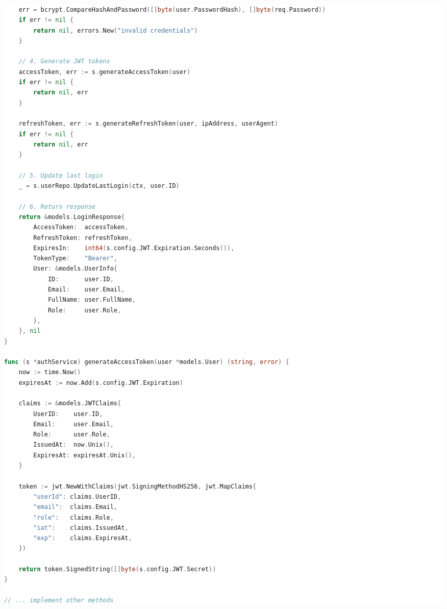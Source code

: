 ```go
    err = bcrypt.CompareHashAndPassword([]byte(user.PasswordHash), []byte(req.Password))
    if err != nil {
        return nil, errors.New("invalid credentials")
    }

    // 4. Generate JWT tokens
    accessToken, err := s.generateAccessToken(user)
    if err != nil {
        return nil, err
    }

    refreshToken, err := s.generateRefreshToken(user, ipAddress, userAgent)
    if err != nil {
        return nil, err
    }

    // 5. Update last login
    _ = s.userRepo.UpdateLastLogin(ctx, user.ID)

    // 6. Return response
    return &models.LoginResponse{
        AccessToken:  accessToken,
        RefreshToken: refreshToken,
        ExpiresIn:    int64(s.config.JWT.Expiration.Seconds()),
        TokenType:    "Bearer",
        User: &models.UserInfo{
            ID:       user.ID,
            Email:    user.Email,
            FullName: user.FullName,
            Role:     user.Role,
        },
    }, nil
}

func (s *authService) generateAccessToken(user *models.User) (string, error) {
    now := time.Now()
    expiresAt := now.Add(s.config.JWT.Expiration)

    claims := &models.JWTClaims{
        UserID:    user.ID,
        Email:     user.Email,
        Role:      user.Role,
        IssuedAt:  now.Unix(),
        ExpiresAt: expiresAt.Unix(),
    }

    token := jwt.NewWithClaims(jwt.SigningMethodHS256, jwt.MapClaims{
        "userId": claims.UserID,
        "email":  claims.Email,
        "role":   claims.Role,
        "iat":    claims.IssuedAt,
        "exp":    claims.ExpiresAt,
    })

    return token.SignedString([]byte(s.config.JWT.Secret))
}

// ... implement other methods
```
